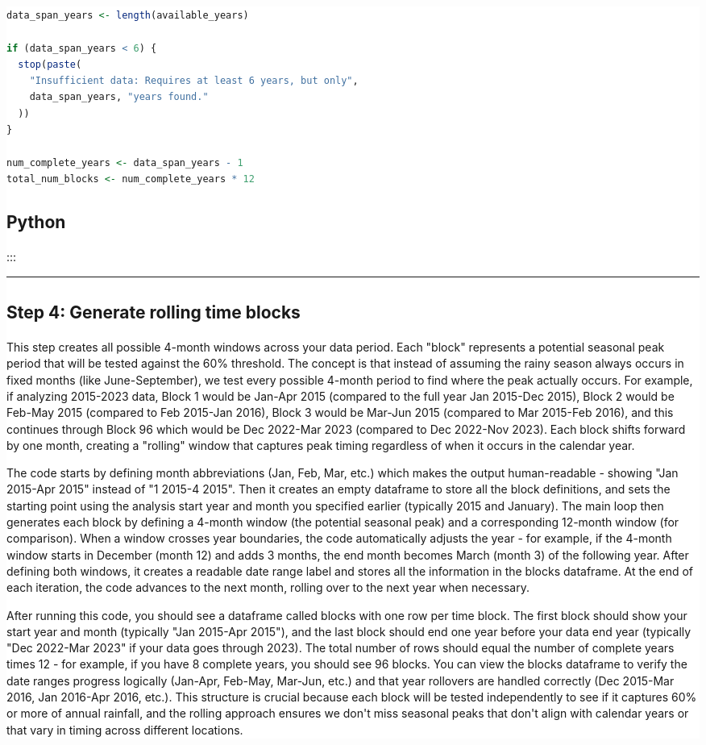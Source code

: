 ```r
data_span_years <- length(available_years)

if (data_span_years < 6) {
  stop(paste(
    "Insufficient data: Requires at least 6 years, but only", 
    data_span_years, "years found."
  ))
}

num_complete_years <- data_span_years - 1
total_num_blocks <- num_complete_years * 12
```
## Python
:::

---

## Step 4: Generate rolling time blocks

This step creates all possible 4-month windows across your data period. Each "block" represents a potential seasonal peak period that will be tested against the 60% threshold. The concept is that instead of assuming the rainy season always occurs in fixed months (like June-September), we test every possible 4-month period to find where the peak actually occurs. For example, if analyzing 2015-2023 data, Block 1 would be Jan-Apr 2015 (compared to the full year Jan 2015-Dec 2015), Block 2 would be Feb-May 2015 (compared to Feb 2015-Jan 2016), Block 3 would be Mar-Jun 2015 (compared to Mar 2015-Feb 2016), and this continues through Block 96 which would be Dec 2022-Mar 2023 (compared to Dec 2022-Nov 2023). Each block shifts forward by one month, creating a "rolling" window that captures peak timing regardless of when it occurs in the calendar year.

The code starts by defining month abbreviations (Jan, Feb, Mar, etc.) which makes the output human-readable - showing "Jan 2015-Apr 2015" instead of "1 2015-4 2015". Then it creates an empty dataframe to store all the block definitions, and sets the starting point using the analysis start year and month you specified earlier (typically 2015 and January). The main loop then generates each block by defining a 4-month window (the potential seasonal peak) and a corresponding 12-month window (for comparison). When a window crosses year boundaries, the code automatically adjusts the year - for example, if the 4-month window starts in December (month 12) and adds 3 months, the end month becomes March (month 3) of the following year. After defining both windows, it creates a readable date range label and stores all the information in the blocks dataframe. At the end of each iteration, the code advances to the next month, rolling over to the next year when necessary.

After running this code, you should see a dataframe called blocks with one row per time block. The first block should show your start year and month (typically "Jan 2015-Apr 2015"), and the last block should end one year before your data end year (typically "Dec 2022-Mar 2023" if your data goes through 2023). The total number of rows should equal the number of complete years times 12 - for example, if you have 8 complete years, you should see 96 blocks. You can view the blocks dataframe to verify the date ranges progress logically (Jan-Apr, Feb-May, Mar-Jun, etc.) and that year rollovers are handled correctly (Dec 2015-Mar 2016, Jan 2016-Apr 2016, etc.). This structure is crucial because each block will be tested independently to see if it captures 60% or more of annual rainfall, and the rolling approach ensures we don't miss seasonal peaks that don't align with calendar years or that vary in timing across different locations.
